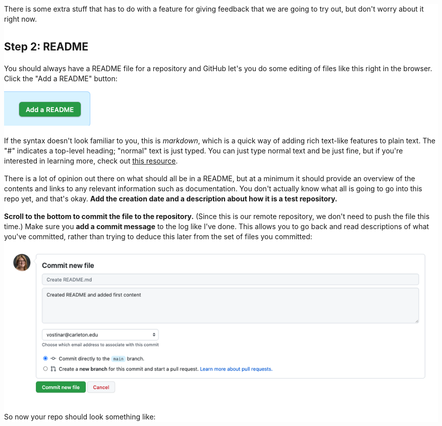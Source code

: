There is some extra stuff that has to do with a feature for giving feedback that we are going to try out, but don't worry about it right now.

## Step 2: README
You should always have a README file for a repository and GitHub let's you do some editing of files like this right in the browser. Click the "Add a README" button:

![Green button says Add a README](/classes/257-f23/git-lab-images/Step2.png)

If the syntax doesn't look familiar to you, this is *markdown*, which is a quick way of adding rich text-like features to plain text. The "#" indicates a top-level heading; "normal" text is just typed. You can just type normal text and be just fine, but if you're interested in learning more, check out [this resource](https://www.markdownguide.org/basic-syntax/).

There is a lot of opinion out there on what should all be in a README, but at a minimum it should provide an overview of the contents and links to any relevant information such as documentation. You don't actually know what all is going to go into this repo yet, and that's okay. **Add the creation date and a description about how it is a test repository.**

**Scroll to the bottom to commit the file to the repository.** (Since this is our remote repository, we don't need to push the file this time.) Make sure you **add a commit message** to the log like I've done. This allows you to go back and read descriptions of what you've committed, rather than trying to deduce this later from the set of files you committed:

![Dialog box for adding a commit message](/classes/257-f23/git-lab-images/Step2-2.png)

So now your repo should look something like:
